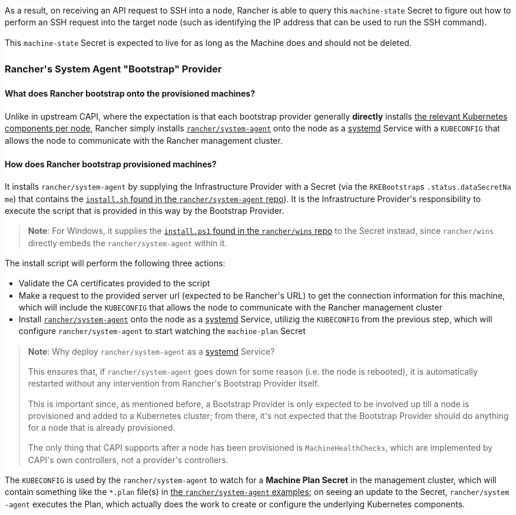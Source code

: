 As a result, on receiving an API request to SSH into a node, Rancher is able to query this `machine-state` Secret to figure out how to perform an SSH request into the target node (such as identifying the IP address that can be used to run the SSH command).

This `machine-state` Secret is expected to live for as long as the Machine does and should not be deleted.

### Rancher's System Agent "Bootstrap" Provider

#### What does Rancher bootstrap onto the provisioned machines?

Unlike in upstream CAPI, where the expectation is that each bootstrap provider generally **directly** installs [the relevant Kubernetes components per node](../controllers/00_introduction.md#what-does-it-mean-to-install-kubernetes-onto-a-set-of-servers), Rancher simply installs [`rancher/system-agent`](https://github.com/rancher/system-agent) onto the node as a [systemd](https://systemd.io/) Service with a `KUBECONFIG` that allows the node to communicate with the Rancher management cluster.

#### How does Rancher bootstrap provisioned machines?

It installs `rancher/system-agent` by supplying the Infrastructure Provider with a Secret (via the `RKEBootstrap`s `.status.dataSecretName`) that contains the [`install.sh` found in the `rancher/system-agent` repo](https://github.com/rancher/system-agent/blob/main/install.sh)). It is the Infrastructure Provider's responsibility to execute the script that is provided in this way by the Bootstrap Provider.

> **Note**: For Windows, it supplies the [`install.ps1` found in the `rancher/wins` repo](https://github.com/rancher/wins/blob/main/install.ps1) to the Secret instead, since `rancher/wins` directly embeds the `rancher/system-agent` within it.

The install script will perform the following three actions:
- Validate the CA certificates provided to the script
- Make a request to the provided server url (expected to be Rancher's URL) to get the connection information for this machine, which will include the `KUBECONFIG` that allows the node to communicate with the Rancher management cluster
- Install [`rancher/system-agent`](https://github.com/rancher/system-agent) onto the node as a [systemd](https://systemd.io/) Service, utilizig the `KUBECONFIG` from the previous step, which will configure `rancher/system-agent` to start watching the `machine-plan` Secret

> **Note**: Why deploy `rancher/system-agent` as a [systemd](https://systemd.io/) Service?
>
> This ensures that, if `rancher/system-agent` goes down for some reason (i.e. the node is rebooted), it is automatically restarted without any intervention from Rancher's Bootstrap Provider itself.
>
> This is important since, as mentioned before, a Bootstrap Provider is only expected to be involved up till a node is provisioned and added to a Kubernetes cluster; from there, it's not expected that the Bootstrap Provider should do anything for a node that is already provisioned.
>
> The only thing that CAPI supports after a node has been provisioned is `MachineHealthChecks`, which are implemented by CAPI's own controllers, not a provider's controllers.

The `KUBECONFIG` is used by the `rancher/system-agent` to watch for a **Machine Plan Secret** in the management cluster, which will contain something like the `*.plan` file(s) in [the `rancher/system-agent` examples](https://github.com/rancher/system-agent/tree/main/examples); on seeing an update to the Secret, `rancher/system-agent` executes the Plan, which actually does the work to create or configure the underlying Kubernetes components.
